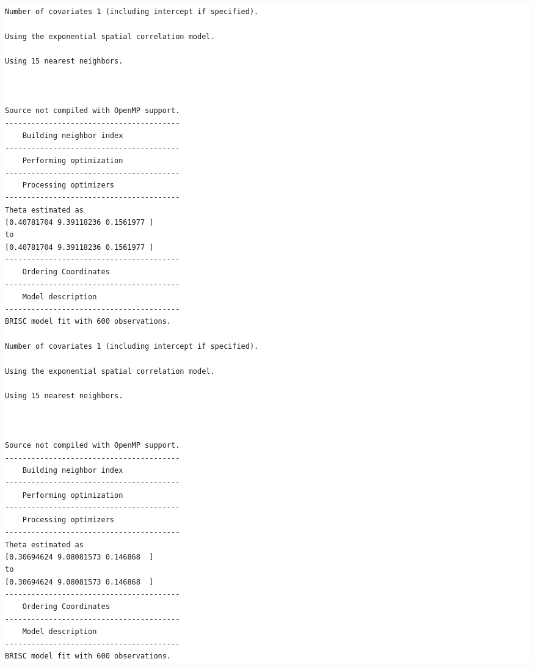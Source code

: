     Number of covariates 1 (including intercept if specified).
    
    Using the exponential spatial correlation model.
    
    Using 15 nearest neighbors.
    
    
    
    Source not compiled with OpenMP support.
    ----------------------------------------
    	Building neighbor index
    ----------------------------------------
    	Performing optimization
    ----------------------------------------
    	Processing optimizers
    ----------------------------------------
    Theta estimated as
    [0.40781704 9.39118236 0.1561977 ]
    to
    [0.40781704 9.39118236 0.1561977 ]
    ---------------------------------------- 
    	Ordering Coordinates 
    ----------------------------------------
    	Model description
    ----------------------------------------
    BRISC model fit with 600 observations.
    
    Number of covariates 1 (including intercept if specified).
    
    Using the exponential spatial correlation model.
    
    Using 15 nearest neighbors.
    
    
    
    Source not compiled with OpenMP support.
    ----------------------------------------
    	Building neighbor index
    ----------------------------------------
    	Performing optimization
    ----------------------------------------
    	Processing optimizers
    ----------------------------------------
    Theta estimated as
    [0.30694624 9.08081573 0.146868  ]
    to
    [0.30694624 9.08081573 0.146868  ]
    ---------------------------------------- 
    	Ordering Coordinates 
    ----------------------------------------
    	Model description
    ----------------------------------------
    BRISC model fit with 600 observations.
    